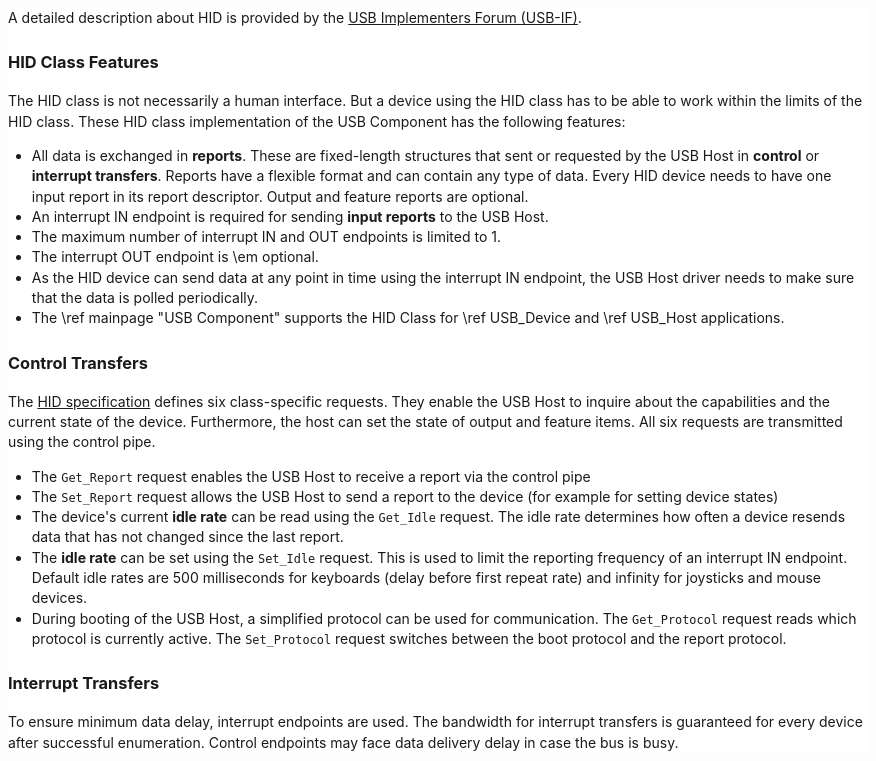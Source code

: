 A detailed description about HID is provided by the
<a class="el" href="https://www.usb.org/documents?search=&category%5B%5D=49&type%5B%5D=55&items_per_page=50">USB Implementers Forum (USB-IF)</a>.

### HID Class Features

The HID class is not necessarily a human interface. But a device using the HID class has to be able to work within the limits
of the HID class. These HID class implementation of the USB Component has the following features:

- All data is exchanged in **reports**. These are fixed-length structures that sent or requested by the USB Host in **control**
  or **interrupt transfers**. Reports have a flexible format and can contain any type of data. Every HID device needs to
  have one input report in its report descriptor. Output and feature reports are optional.
- An interrupt IN endpoint is required for sending **input reports** to the USB Host.
- The maximum number of interrupt IN and OUT endpoints is limited to 1.
- The interrupt OUT endpoint is \em optional.
- As the HID device can send data at any point in time using the interrupt IN endpoint, the USB Host driver needs to make
  sure that the data is polled periodically.
- The \ref mainpage "USB Component" supports the HID Class for \ref USB_Device and \ref USB_Host applications.

### Control Transfers

The <a class="el" href="https://www.usb.org/documents?search=&category%5B%5D=49&type%5B%5D=55&items_per_page=50" target="_blank">HID specification</a> defines six
class-specific requests. They enable the USB Host to inquire about the capabilities and the current state of the device.
Furthermore, the host can set the state of output and feature items. All six requests are transmitted using the control pipe.

- The `Get_Report` request enables the USB Host to receive a report via the control pipe
- The `Set_Report` request allows the USB Host to send a report to the device (for example for setting device states)
- The device's current **idle rate** can be read using the `Get_Idle` request. The idle rate determines how often a device
  resends data that has not changed since the last report.
- The **idle rate** can be set using the `Set_Idle` request. This is used to limit the reporting frequency of an interrupt
  IN endpoint. Default idle rates are 500 milliseconds for keyboards (delay before first repeat rate) and infinity for
  joysticks and mouse devices.
- During booting of the USB Host, a simplified protocol can be used for communication. The `Get_Protocol` request reads
  which protocol is currently active. The `Set_Protocol` request switches between the boot protocol and the report protocol.

### Interrupt Transfers

To ensure minimum data delay, interrupt endpoints are used. The bandwidth for interrupt transfers is guaranteed for every
device after successful enumeration. Control endpoints may face data delivery delay in case the bus is busy.
